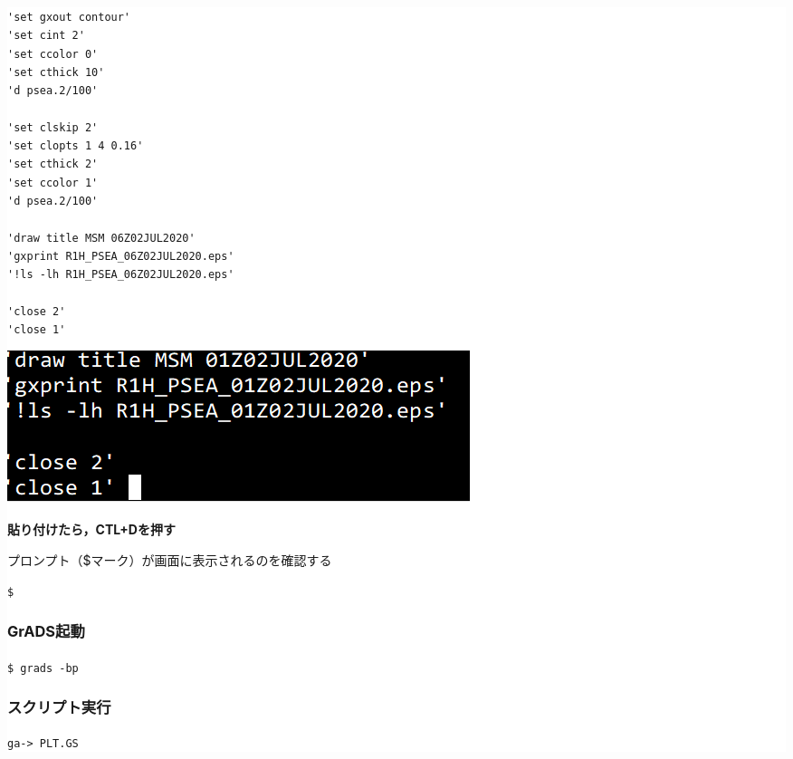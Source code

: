 ```
'set gxout contour'
'set cint 2'
'set ccolor 0'
'set cthick 10'
'd psea.2/100'

'set clskip 2'
'set clopts 1 4 0.16'
'set cthick 2'
'set ccolor 1'
'd psea.2/100'

'draw title MSM 06Z02JUL2020'
'gxprint R1H_PSEA_06Z02JUL2020.eps'
'!ls -lh R1H_PSEA_06Z02JUL2020.eps'

'close 2'
'close 1' 
```

![2021-05-06_GS_02](2021-05-06_FIG/2021-05-06_GS_02.png)



**貼り付けたら，CTL+Dを押す**



プロンプト（$マーク）が画面に表示されるのを確認する

```
$
```



### GrADS起動

```
$ grads -bp
```

### スクリプト実行

```
ga-> PLT.GS
```
